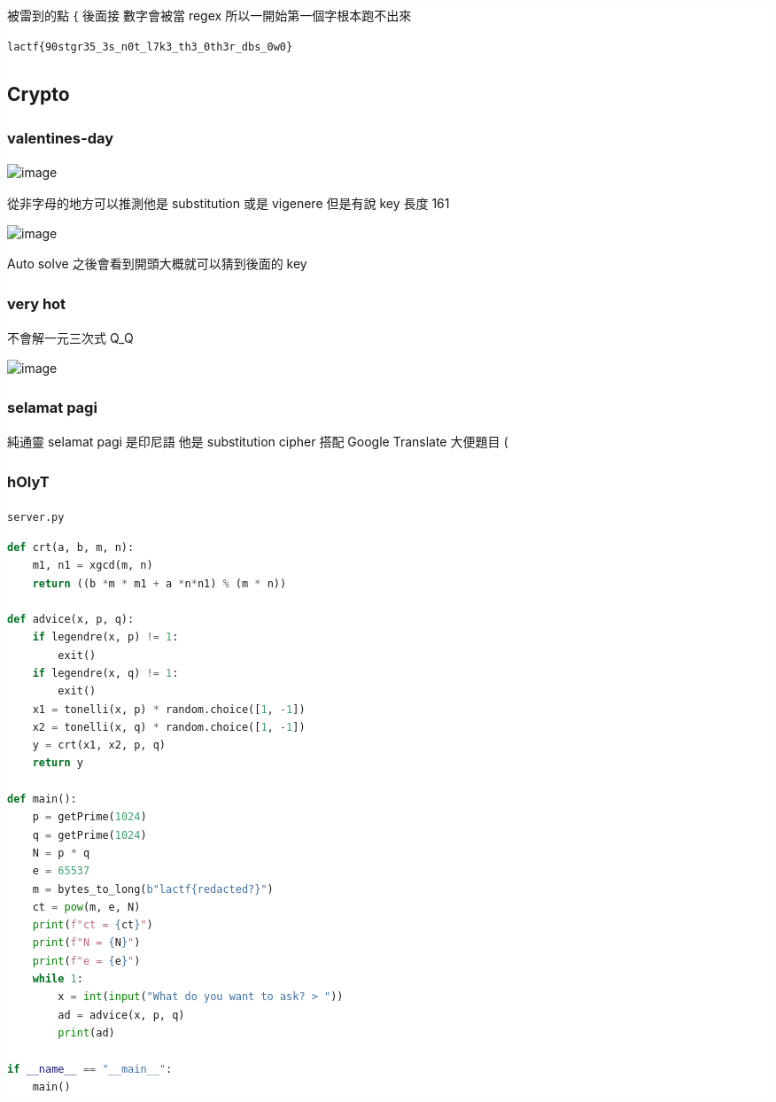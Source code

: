 被雷到的點 `{` 後面接 數字會被當 regex 所以一開始第一個字根本跑不出來

`lactf{90stgr35_3s_n0t_l7k3_th3_0th3r_dbs_0w0}`

## Crypto
### valentines-day
![image](https://github.com/i-m-down-QQ/writeups/assets/67849251/8f0834ec-793e-425e-88f6-d461b8e01a0e)

從非字母的地方可以推測他是 substitution 或是 vigenere
但是有說 key 長度 161

![image](https://github.com/i-m-down-QQ/writeups/assets/67849251/a5bd1746-c3bc-41b0-9b01-bafac057e0d2)

Auto solve 之後會看到開頭大概就可以猜到後面的 key

### very hot
不會解一元三次式 Q_Q

![image](https://github.com/i-m-down-QQ/writeups/assets/67849251/1f8d85ef-2e05-4eff-bad9-8b3db4a1a1b0)

### selamat pagi
純通靈 selamat pagi 是印尼語
他是 substitution cipher
搭配 Google Translate 大便題目 (

### hOlyT

`server.py`
```python
def crt(a, b, m, n):
    m1, n1 = xgcd(m, n)
    return ((b *m * m1 + a *n*n1) % (m * n))

def advice(x, p, q):
    if legendre(x, p) != 1:
        exit()
    if legendre(x, q) != 1:
        exit()
    x1 = tonelli(x, p) * random.choice([1, -1])
    x2 = tonelli(x, q) * random.choice([1, -1])
    y = crt(x1, x2, p, q)
    return y
    
def main():
    p = getPrime(1024)
    q = getPrime(1024)
    N = p * q
    e = 65537
    m = bytes_to_long(b"lactf{redacted?}")
    ct = pow(m, e, N)
    print(f"ct = {ct}")
    print(f"N = {N}")
    print(f"e = {e}")
    while 1:
        x = int(input("What do you want to ask? > "))
        ad = advice(x, p, q)
        print(ad)

if __name__ == "__main__":
    main()
```
